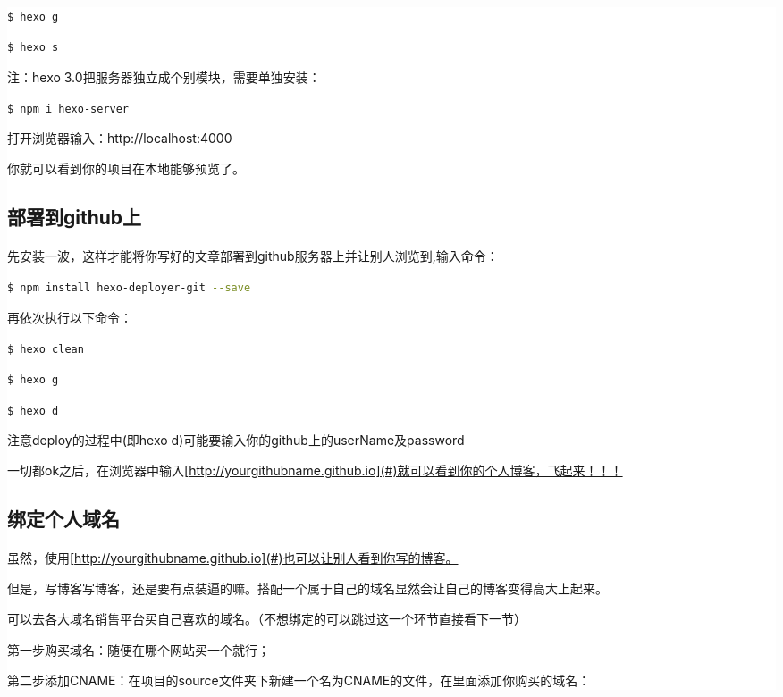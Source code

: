 ``` bash
$ hexo g
```

``` bash
$ hexo s
```

注：hexo 3.0把服务器独立成个别模块，需要单独安装：

``` bash
$ npm i hexo-server
```

打开浏览器输入：http://localhost:4000

你就可以看到你的项目在本地能够预览了。

## 部署到github上

先安装一波，这样才能将你写好的文章部署到github服务器上并让别人浏览到,输入命令：

``` bash
$ npm install hexo-deployer-git --save
```

再依次执行以下命令：

``` bash
$ hexo clean
```

``` bash
$ hexo g
```

``` bash
$ hexo d
```

注意deploy的过程中(即hexo d)可能要输入你的github上的userName及password

一切都ok之后，在浏览器中输入[http://yourgithubname.github.io](#)就可以看到你的个人博客，飞起来！！！

## 绑定个人域名

虽然，使用[http://yourgithubname.github.io](#)也可以让别人看到你写的博客。

但是，写博客写博客，还是要有点装逼的嘛。搭配一个属于自己的域名显然会让自己的博客变得高大上起来。

可以去各大域名销售平台买自己喜欢的域名。（不想绑定的可以跳过这一个环节直接看下一节）

第一步购买域名：随便在哪个网站买一个就行；

第二步添加CNAME：在项目的source文件夹下新建一个名为CNAME的文件，在里面添加你购买的域名：
